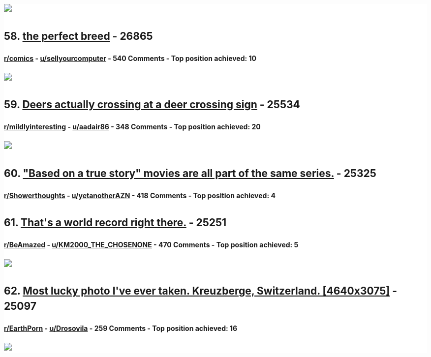 <a href="https://i.redd.it/vqsqnjpvg9a01.jpg"><img src="https://b.thumbs.redditmedia.com/_HLBaxRKLyQZWarS0B69tJSp2lMQPeR8kyc_5EIOsSk.jpg"></img></a>

## 58. [the perfect breed](http://reddit.com/r/comics/comments/7qkjb8/the_perfect_breed/) - 26865
#### [r/comics](http://reddit.com/r/comics) - [u/sellyourcomputer](http://reddit.com/u/sellyourcomputer) - 540 Comments - Top position achieved: 10

<a href="https://i.redd.it/xfj8kzsa79a01.jpg"><img src="https://b.thumbs.redditmedia.com/s6s-ks6piFH8rVmvbK6ybj3qqRoIV1skt__SzZFAtAQ.jpg"></img></a>

## 59. [Deers actually crossing at a deer crossing sign](http://reddit.com/r/mildlyinteresting/comments/7qfk9f/deers_actually_crossing_at_a_deer_crossing_sign/) - 25534
#### [r/mildlyinteresting](http://reddit.com/r/mildlyinteresting) - [u/aadair86](http://reddit.com/u/aadair86) - 348 Comments - Top position achieved: 20

<a href="https://i.redd.it/33te3r6xa4a01.jpg"><img src="https://b.thumbs.redditmedia.com/LEcsD9esJvr5zpOf7IMtXGpPfTMP7NHyfSF9XS1cq1o.jpg"></img></a>

## 60. ["Based on a true story" movies are all part of the same series.](http://reddit.com/r/Showerthoughts/comments/7qo36k/based_on_a_true_story_movies_are_all_part_of_the/) - 25325
#### [r/Showerthoughts](http://reddit.com/r/Showerthoughts) - [u/yetanotherAZN](http://reddit.com/u/yetanotherAZN) - 418 Comments - Top position achieved: 4

## 61. [That's a world record right there.](http://reddit.com/r/BeAmazed/comments/7qgfm5/thats_a_world_record_right_there/) - 25251
#### [r/BeAmazed](http://reddit.com/r/BeAmazed) - [u/KM2000_THE_CHOSENONE](http://reddit.com/u/KM2000_THE_CHOSENONE) - 470 Comments - Top position achieved: 5

<a href="https://i.imgur.com/RtOQ5Ff.gifv"><img src="https://a.thumbs.redditmedia.com/5KFb2L00QWSz3JtFHMTbPFegz5o4iTrty1-ZhNCxKM8.jpg"></img></a>

## 62. [Most lucky photo I've ever taken. Kreuzberge, Switzerland. [4640x3075]](http://reddit.com/r/EarthPorn/comments/7qfrqa/most_lucky_photo_ive_ever_taken_kreuzberge/) - 25097
#### [r/EarthPorn](http://reddit.com/r/EarthPorn) - [u/Drosovila](http://reddit.com/u/Drosovila) - 259 Comments - Top position achieved: 16

<a href="https://i.imgur.com/FgElDOH.jpg"><img src="https://b.thumbs.redditmedia.com/MFVWG3X1LheWTAY25wDkHeAgFoPfVoVTuv7BwMJwQAw.jpg"></img></a>

